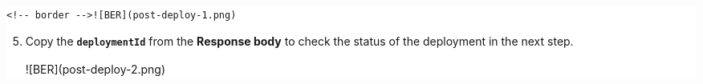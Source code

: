     <!-- border -->![BER](post-deploy-1.png)

5. Copy the **`deploymentId`** from the **Response body** to check the status of the deployment in the next step.

    <!-- border -->![BER](post-deploy-2.png)
